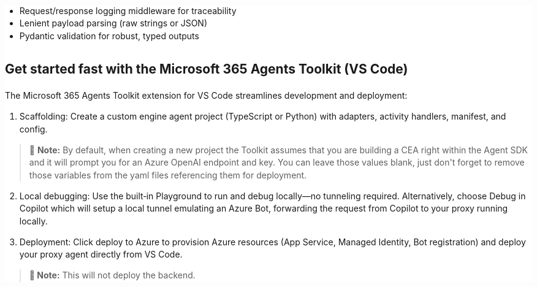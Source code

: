 - Request/response logging middleware for traceability
- Lenient payload parsing (raw strings or JSON)
- Pydantic validation for robust, typed outputs


<a id="vscode-toolkit"></a>
## Get started fast with the Microsoft 365 Agents Toolkit (VS Code)

The Microsoft 365 Agents Toolkit extension for VS Code streamlines development and deployment:

1. Scaffolding: Create a custom engine agent project (TypeScript or Python) with adapters, activity handlers, manifest, and config.

> 📝 **Note:** By default, when creating a new project the Toolkit assumes that you are building a CEA right within the Agent SDK and it will prompt you for an Azure OpenAI endpoint and key. You can leave those values blank, just don't forget to remove those variables from the yaml files referencing them for deployment.

2. Local debugging: Use the built‑in Playground to run and debug locally—no tunneling required. Alternatively, choose Debug in Copilot which will setup a local tunnel emulating an Azure Bot, forwarding the request from Copilot to your proxy running locally.

3. Deployment: Click deploy to Azure to provision Azure resources (App Service, Managed Identity, Bot registration) and deploy your proxy agent directly from VS Code. 

> **📝 Note:** This will not deploy the backend.
